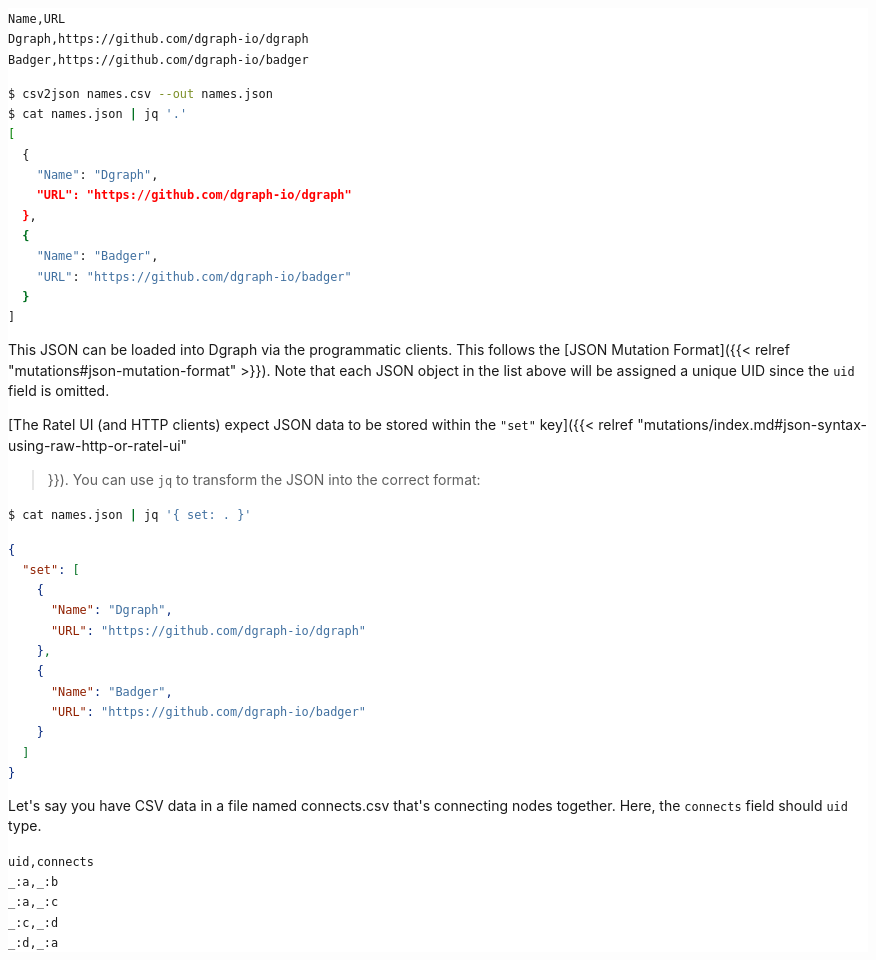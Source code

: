 ```csv
Name,URL
Dgraph,https://github.com/dgraph-io/dgraph
Badger,https://github.com/dgraph-io/badger
```

```sh
$ csv2json names.csv --out names.json
$ cat names.json | jq '.'
[
  {
    "Name": "Dgraph",
    "URL": "https://github.com/dgraph-io/dgraph"
  },
  {
    "Name": "Badger",
    "URL": "https://github.com/dgraph-io/badger"
  }
]
```

This JSON can be loaded into Dgraph via the programmatic clients. This follows
the [JSON Mutation Format]({{< relref "mutations#json-mutation-format" >}}).
Note that each JSON object in the list above will be assigned a unique UID since
the `uid` field is omitted.

[The Ratel UI (and HTTP clients) expect JSON data to be stored within the `"set"`
key]({{< relref "mutations/index.md#json-syntax-using-raw-http-or-ratel-ui"
>}}). You can use `jq` to transform the JSON into the correct format:

```sh
$ cat names.json | jq '{ set: . }'
```
```json
{
  "set": [
    {
      "Name": "Dgraph",
      "URL": "https://github.com/dgraph-io/dgraph"
    },
    {
      "Name": "Badger",
      "URL": "https://github.com/dgraph-io/badger"
    }
  ]
}
```

Let's say you have CSV data in a file named connects.csv that's connecting nodes
together. Here, the `connects` field should `uid` type.

```csv
uid,connects
_:a,_:b
_:a,_:c
_:c,_:d
_:d,_:a
```
